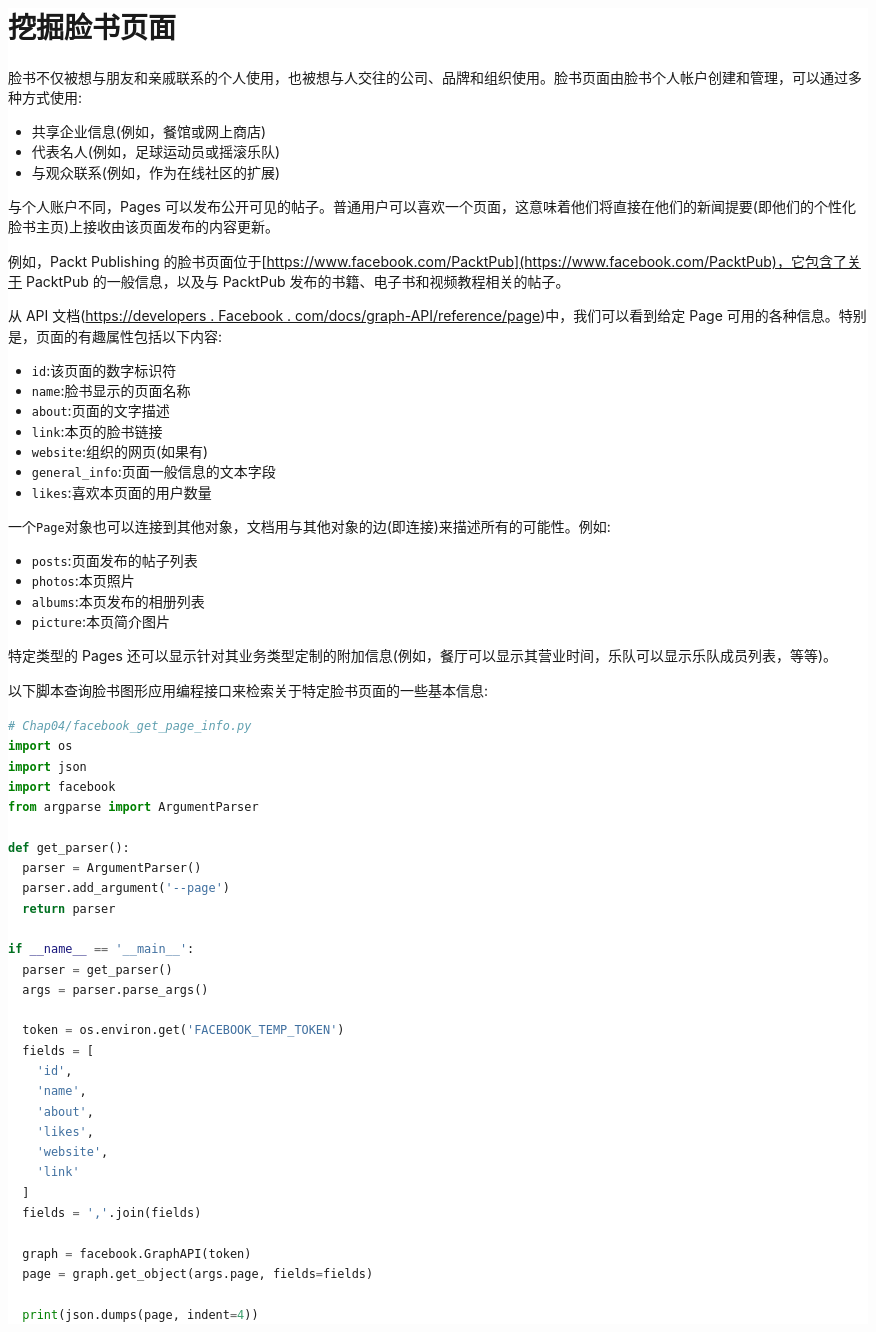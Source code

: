 # 挖掘脸书页面

脸书不仅被想与朋友和亲戚联系的个人使用，也被想与人交往的公司、品牌和组织使用。脸书页面由脸书个人帐户创建和管理，可以通过多种方式使用:

*   共享企业信息(例如，餐馆或网上商店)
*   代表名人(例如，足球运动员或摇滚乐队)
*   与观众联系(例如，作为在线社区的扩展)

与个人账户不同，Pages 可以发布公开可见的帖子。普通用户可以喜欢一个页面，这意味着他们将直接在他们的新闻提要(即他们的个性化脸书主页)上接收由该页面发布的内容更新。

例如，Packt Publishing 的脸书页面位于[https://www.facebook.com/PacktPub](https://www.facebook.com/PacktPub)，它包含了关于 PacktPub 的一般信息，以及与 PacktPub 发布的书籍、电子书和视频教程相关的帖子。

从 API 文档([https://developers . Facebook . com/docs/graph-API/reference/page](https://developers.facebook.com/docs/graph-api/reference/page))中，我们可以看到给定 Page 可用的各种信息。特别是，页面的有趣属性包括以下内容:

*   `id`:该页面的数字标识符
*   `name`:脸书显示的页面名称
*   `about`:页面的文字描述
*   `link`:本页的脸书链接
*   `website`:组织的网页(如果有)
*   `general_info`:页面一般信息的文本字段
*   `likes`:喜欢本页面的用户数量

一个`Page`对象也可以连接到其他对象，文档用与其他对象的边(即连接)来描述所有的可能性。例如:

*   `posts`:页面发布的帖子列表
*   `photos`:本页照片
*   `albums`:本页发布的相册列表
*   `picture`:本页简介图片

特定类型的 Pages 还可以显示针对其业务类型定制的附加信息(例如，餐厅可以显示其营业时间，乐队可以显示乐队成员列表，等等)。

以下脚本查询脸书图形应用编程接口来检索关于特定脸书页面的一些基本信息:

```py
# Chap04/facebook_get_page_info.py 
import os 
import json 
import facebook 
from argparse import ArgumentParser 

def get_parser(): 
  parser = ArgumentParser() 
  parser.add_argument('--page') 
  return parser 

if __name__ == '__main__': 
  parser = get_parser() 
  args = parser.parse_args() 

  token = os.environ.get('FACEBOOK_TEMP_TOKEN') 
  fields = [ 
    'id', 
    'name', 
    'about', 
    'likes', 
    'website', 
    'link' 
  ] 
  fields = ','.join(fields) 

  graph = facebook.GraphAPI(token) 
  page = graph.get_object(args.page, fields=fields) 

  print(json.dumps(page, indent=4)) 

```